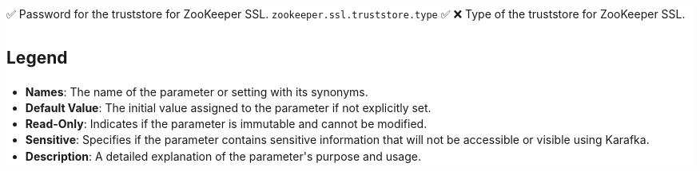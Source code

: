 <td class="middle">&#x2705;</td>
<td>Password for the truststore for ZooKeeper SSL.</td>
</tr>
<tr>
<td class="nowrap"><code>zookeeper.ssl.truststore.type</code></td>
<td class="nowrap"><code></code></td>
<td class="middle">&#x2705;</td>
<td class="middle">&#x274C;</td>
<td>Type of the truststore for ZooKeeper SSL.</td>
</tr>
</table>

## Legend

- **Names**: The name of the parameter or setting with its synonyms.
- **Default Value**: The initial value assigned to the parameter if not explicitly set.
- **Read-Only**: Indicates if the parameter is immutable and cannot be modified.
- **Sensitive**: Specifies if the parameter contains sensitive information that will not be accessible or visible using Karafka.
- **Description**: A detailed explanation of the parameter's purpose and usage.
